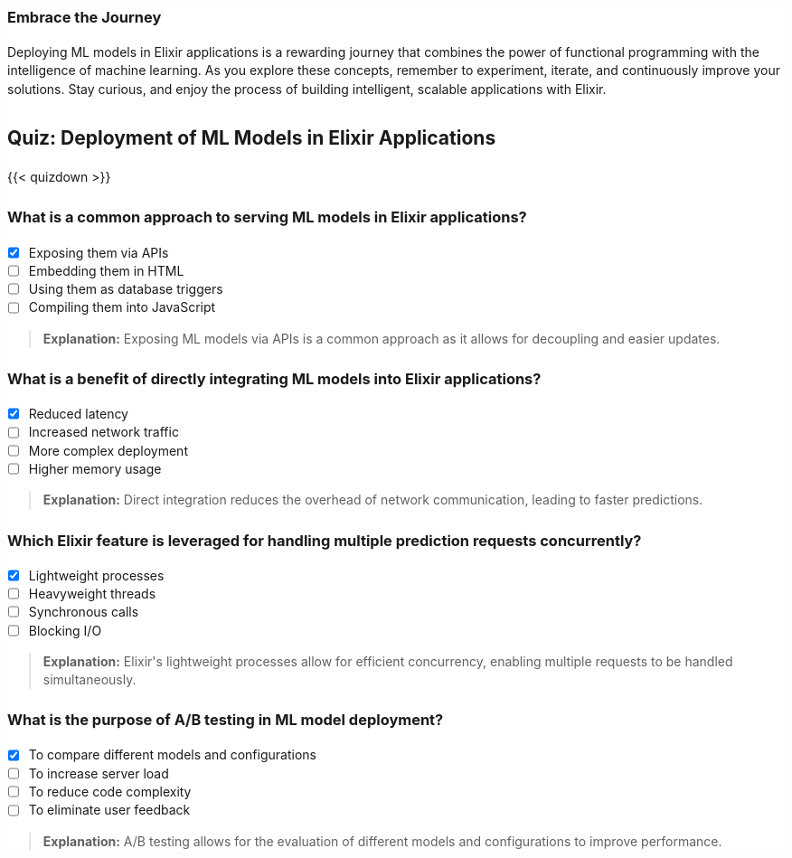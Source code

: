 ### Embrace the Journey

Deploying ML models in Elixir applications is a rewarding journey that combines the power of functional programming with the intelligence of machine learning. As you explore these concepts, remember to experiment, iterate, and continuously improve your solutions. Stay curious, and enjoy the process of building intelligent, scalable applications with Elixir.

## Quiz: Deployment of ML Models in Elixir Applications

{{< quizdown >}}

### What is a common approach to serving ML models in Elixir applications?

- [x] Exposing them via APIs
- [ ] Embedding them in HTML
- [ ] Using them as database triggers
- [ ] Compiling them into JavaScript

> **Explanation:** Exposing ML models via APIs is a common approach as it allows for decoupling and easier updates.

### What is a benefit of directly integrating ML models into Elixir applications?

- [x] Reduced latency
- [ ] Increased network traffic
- [ ] More complex deployment
- [ ] Higher memory usage

> **Explanation:** Direct integration reduces the overhead of network communication, leading to faster predictions.

### Which Elixir feature is leveraged for handling multiple prediction requests concurrently?

- [x] Lightweight processes
- [ ] Heavyweight threads
- [ ] Synchronous calls
- [ ] Blocking I/O

> **Explanation:** Elixir's lightweight processes allow for efficient concurrency, enabling multiple requests to be handled simultaneously.

### What is the purpose of A/B testing in ML model deployment?

- [x] To compare different models and configurations
- [ ] To increase server load
- [ ] To reduce code complexity
- [ ] To eliminate user feedback

> **Explanation:** A/B testing allows for the evaluation of different models and configurations to improve performance.
